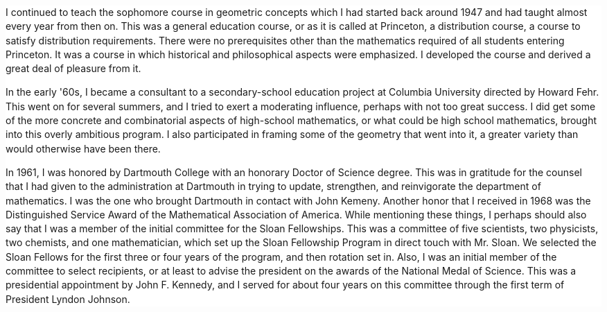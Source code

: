 I continued to teach the sophomore course in geometric concepts which I had started back around 1947 and had taught almost every year from then on. This was a general education course, or as it is called at Princeton, a distribution course, a course to satisfy distribution requirements. There were no prerequisites other than the mathematics required of all students entering Princeton. It was a course in which historical and philosophical aspects were emphasized. I developed the course and derived a great deal of pleasure from it.

In the early '60s, I became a consultant to a secondary-school education project at Columbia University directed by Howard Fehr. This went on for several summers, and I tried to exert a moderating influence, perhaps with not too great success. I did get some of the more concrete and combinatorial aspects of high-school mathematics, or what could be high school mathematics, brought into this overly ambitious program. I also participated in framing some of the geometry that went into it, a greater variety than would otherwise have been there.

In 1961, I was honored by Dartmouth College with an honorary Doctor of Science degree. This was in gratitude for the counsel that I had given to the administration at Dartmouth in trying to update, strengthen, and reinvigorate the department of mathematics. I was the one who brought Dartmouth in contact with John Kemeny. Another honor that I received in 1968 was the Distinguished Service Award of the Mathematical Association of America. While mentioning these things, I perhaps should also say that I was a member of the initial committee for the Sloan Fellowships. This was a committee of five scientists, two physicists, two chemists, and one mathematician, which set up the Sloan Fellowship Program in direct touch with Mr. Sloan. We selected the Sloan Fellows for the first three or four years of the program, and then rotation set in. Also, I was an initial member of the committee to select recipients, or at least to advise the president on the awards of the National Medal of Science. This was a presidential appointment by John F. Kennedy, and I served for about four years on this committee through the first term of President Lyndon Johnson.
